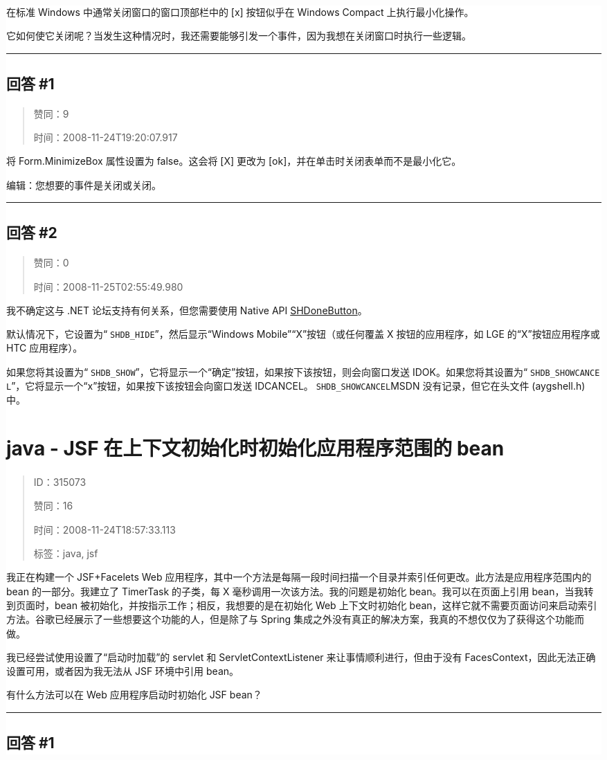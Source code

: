 在标准 Windows 中通常关闭窗口的窗口顶部栏中的 [x] 按钮似乎在 Windows Compact 上执行最小化操作。

它如何使它关闭呢？当发生这种情况时，我还需要能够引发一个事件，因为我想在关闭窗口时执行一些逻辑。

* * *

## 回答 #1

> 赞同：9
> 
> 时间：2008-11-24T19:20:07.917

将 Form.MinimizeBox 属性设置为 false。这会将 [X] 更改为 [ok]，并在单击时关闭表单而不是最小化它。

编辑：您想要的事件是关闭或关闭。

* * *

## 回答 #2

> 赞同：0
> 
> 时间：2008-11-25T02:55:49.980

我不确定这与 .NET 论坛支持有何关系，但您需要使用 Native API [SHDoneButton](http://msdn.microsoft.com/en-us/library/aa458082.aspx)。

默认情况下，它设置为“ `SHDB_HIDE`”，然后显示“Windows Mobile”“X”按钮（或任何覆盖 X 按钮的应用程序，如 LGE 的“X”按钮应用程序或 HTC 应用程序）。

如果您将其设置为“ `SHDB_SHOW`”，它将显示一个“确定”按钮，如果按下该按钮，则会向窗口发送 IDOK。如果您将其设置为“ `SHDB_SHOWCANCEL`”，它将显示一个“x”按钮，如果按下该按钮会向窗口发送 IDCANCEL。 `SHDB_SHOWCANCEL`MSDN 没有记录，但它在头文件 (aygshell.h) 中。

# java - JSF 在上下文初始化时初始化应用程序范围的 bean

> ID：315073
> 
> 赞同：16
> 
> 时间：2008-11-24T18:57:33.113
> 
> 标签：java, jsf

我正在构建一个 JSF+Facelets Web 应用程序，其中一个方法是每隔一段时间扫描一个目录并索引任何更改。此方法是应用程序范围内的 bean 的一部分。我建立了 TimerTask 的子类，每 X 毫秒调用一次该方法。我的问题是初始化 bean。我可以在页面上引用 bean，当我转到页面时，bean 被初始化，并按指示工作；相反，我想要的是在初始化 Web 上下文时初始化 bean，这样它就不需要页面访问来启动索引方法。谷歌已经展示了一些想要这个功能的人，但是除了与 Spring 集成之外没有真正的解决方案，我真的不想仅仅为了获得这个功能而做。

我已经尝试使用设置了“启动时加载”的 servlet 和 ServletContextListener 来让事情顺利进行，但由于没有 FacesContext，因此无法正确设置可用，或者因为我无法从 JSF 环境中引用 bean。

有什么方法可以在 Web 应用程序启动时初始化 JSF bean？

* * *

## 回答 #1
